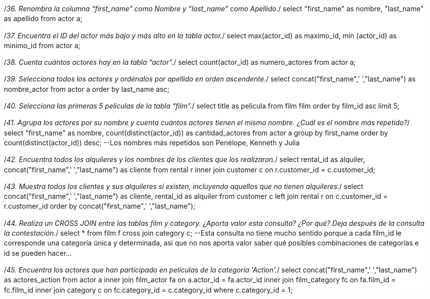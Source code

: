 /*36. Renombra la columna “first_nameˮ como Nombre y “last_nameˮ como Apellido.*/
select "first_name" as nombre, "last_name" as apellido
from actor a;

/*37. Encuentra el ID del actor más bajo y más alto en la tabla actor.*/
select max(actor_id) as maximo_id, min (actor_id) as minimo_id
from actor a;

 /*38. Cuenta cuántos actores hay en la tabla “actorˮ.*/
select count(actor_id) as numero_actores
from actor a;

 /*39. Selecciona todos los actores y ordénalos por apellido en orden ascendente.*/
select concat("first_name",' ',"last_name") as nombre_actor
from actor a
order by last_name asc; 

/*40. Selecciona las primeras 5 películas de la tabla “filmˮ.*/
select title as pelicula
from film film 
order by film_id asc
limit 5;

/*41. Agrupa los actores por su nombre y cuenta cuántos actores tienen el mismo nombre. ¿Cuál es el nombre más repetido?*/
select "first_name" as nombre, count(distinct(actor_id)) as cantidad_actores
from actor a
group by first_name
order by count(distinct(actor_id)) desc;
--Los nombres más repetidos son Penélope, Kenneth y Julia

/*42. Encuentra todos los alquileres y los nombres de los clientes que los realizaron.*/
select rental_id as alquiler, concat("first_name",' ',"last_name") as cliente
from rental r
inner join customer c
on r.customer_id = c.customer_id;

/*43. Muestra todos los clientes y sus alquileres si existen, incluyendo aquellos que no tienen alquileres.*/
select concat("first_name",' ',"last_name") as cliente, rental_id as alquiler
from customer c
left join rental r
on c.customer_id = r.customer_id
order by concat("first_name",' ',"last_name");

/*44. Realiza un CROSS JOIN entre las tablas film y category. ¿Aporta valor esta consulta? ¿Por qué? Deja después de la consulta la contestación.*/
select *
from film f
cross join category c;
--Esta consulta no tiene mucho sentido porque a cada film_id le corresponde una categoría única y determinada, asi que no nos aporta valor saber qué posibles combinaciones de categorías e id se pueden hacer...

/*45. Encuentra los actores que han participado en películas de la categoría 'Action'.*/
select concat("first_name",' ',"last_name") as actores_action
from actor a
inner join film_actor fa
on a.actor_id = fa.actor_id 
inner join film_category fc
on fa.film_id = fc.film_id
inner join category c
on fc.category_id = c.category_id
where c.category_id = 1;

